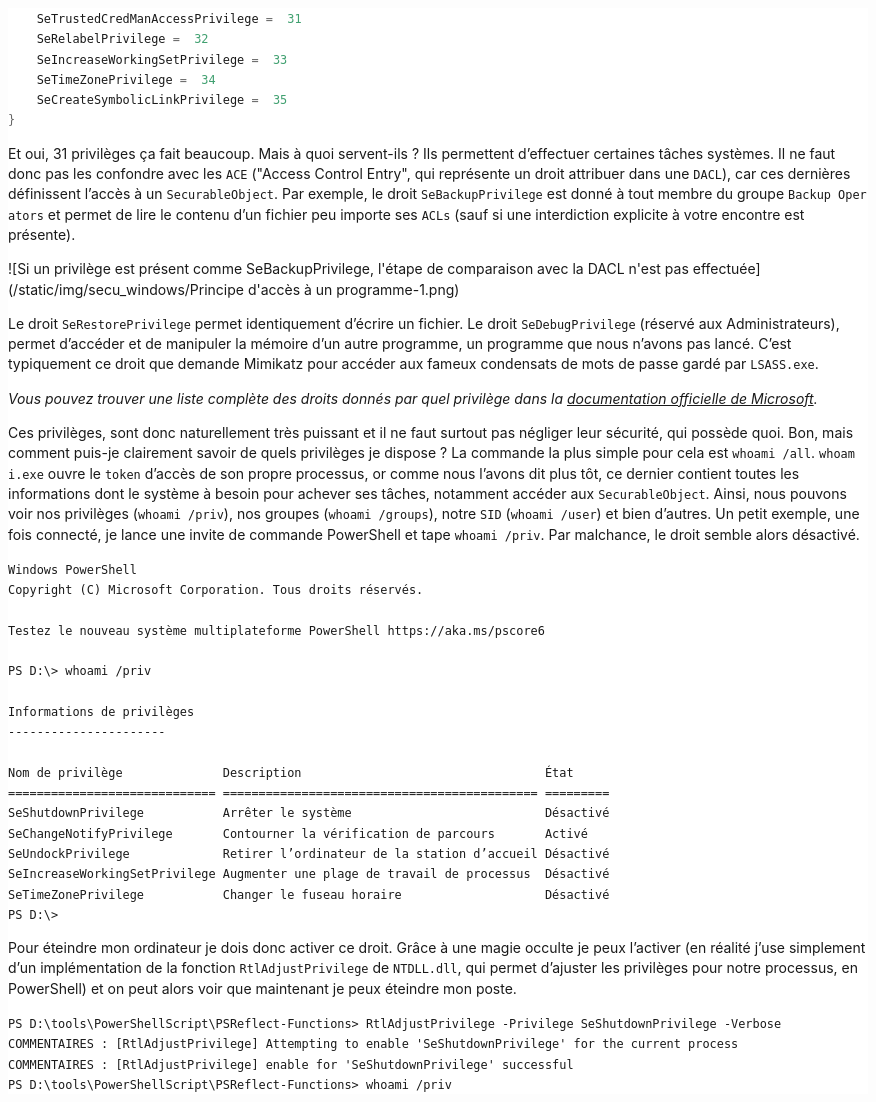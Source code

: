 ```powershell
	SeTrustedCredManAccessPrivilege =  31
	SeRelabelPrivilege =  32
	SeIncreaseWorkingSetPrivilege =  33
	SeTimeZonePrivilege =  34
	SeCreateSymbolicLinkPrivilege =  35
}
```
Et oui, 31 privilèges  ça fait beaucoup. Mais à quoi servent-ils ? Ils permettent d’effectuer certaines tâches systèmes. Il ne faut donc pas les confondre avec les `ACE` ("Access Control Entry", qui représente un droit attribuer dans une `DACL`), car ces dernières définissent l’accès à un `SecurableObject`. Par exemple, le droit `SeBackupPrivilege` est donné à tout membre du groupe `Backup Operators` et permet de lire le contenu d’un fichier peu importe ses `ACLs` (sauf si une interdiction explicite à votre encontre est présente).

![Si un privilège est présent comme SeBackupPrivilege, l'étape de comparaison avec la DACL n'est pas effectuée](/static/img/secu_windows/Principe d'accès à un programme-1.png)

Le droit `SeRestorePrivilege` permet identiquement d’écrire un fichier. Le droit `SeDebugPrivilege` (réservé aux Administrateurs), permet d’accéder et de manipuler la mémoire d’un autre programme, un programme que nous n’avons pas lancé. C’est typiquement ce droit que demande Mimikatz pour accéder aux fameux condensats de mots de passe gardé par `LSASS.exe`.

*Vous pouvez trouver une liste complète des droits donnés par quel privilège dans la [documentation officielle de Microsoft](https://docs.microsoft.com/en-us/windows/win32/secauthz/privilege-constants).*

Ces privilèges, sont donc naturellement très puissant et il ne faut surtout pas négliger leur sécurité, qui possède quoi. Bon, mais comment puis-je clairement savoir de quels privilèges je dispose ? La commande la plus simple pour cela est `whoami /all`. `whoami.exe` ouvre le `token` d’accès de son propre processus, or comme nous l’avons dit plus tôt, ce dernier contient toutes les informations dont le système à besoin pour achever ses tâches, notamment accéder aux `SecurableObject`. Ainsi, nous pouvons voir nos privilèges (`whoami /priv`), nos groupes (`whoami /groups`), notre `SID` (`whoami /user`) et bien d’autres. Un petit exemple, une fois connecté, je lance une invite de commande PowerShell et tape `whoami /priv`. Par malchance, le droit semble alors désactivé.
```
Windows PowerShell
Copyright (C) Microsoft Corporation. Tous droits réservés.

Testez le nouveau système multiplateforme PowerShell https://aka.ms/pscore6

PS D:\> whoami /priv

Informations de privilèges
----------------------

Nom de privilège              Description                                  État
============================= ============================================ =========
SeShutdownPrivilege           Arrêter le système                           Désactivé
SeChangeNotifyPrivilege       Contourner la vérification de parcours       Activé
SeUndockPrivilege             Retirer l’ordinateur de la station d’accueil Désactivé
SeIncreaseWorkingSetPrivilege Augmenter une plage de travail de processus  Désactivé
SeTimeZonePrivilege           Changer le fuseau horaire                    Désactivé
PS D:\>
```
Pour éteindre mon ordinateur je dois donc activer ce droit. Grâce à une magie occulte je peux l’activer (en réalité j’use simplement d’un implémentation de la fonction `RtlAdjustPrivilege` de `NTDLL.dll`, qui permet d’ajuster les privilèges pour notre processus, en PowerShell) et on peut alors voir que maintenant je peux éteindre mon poste.
```
PS D:\tools\PowerShellScript\PSReflect-Functions> RtlAdjustPrivilege -Privilege SeShutdownPrivilege -Verbose
COMMENTAIRES : [RtlAdjustPrivilege] Attempting to enable 'SeShutdownPrivilege' for the current process
COMMENTAIRES : [RtlAdjustPrivilege] enable for 'SeShutdownPrivilege' successful
PS D:\tools\PowerShellScript\PSReflect-Functions> whoami /priv

```